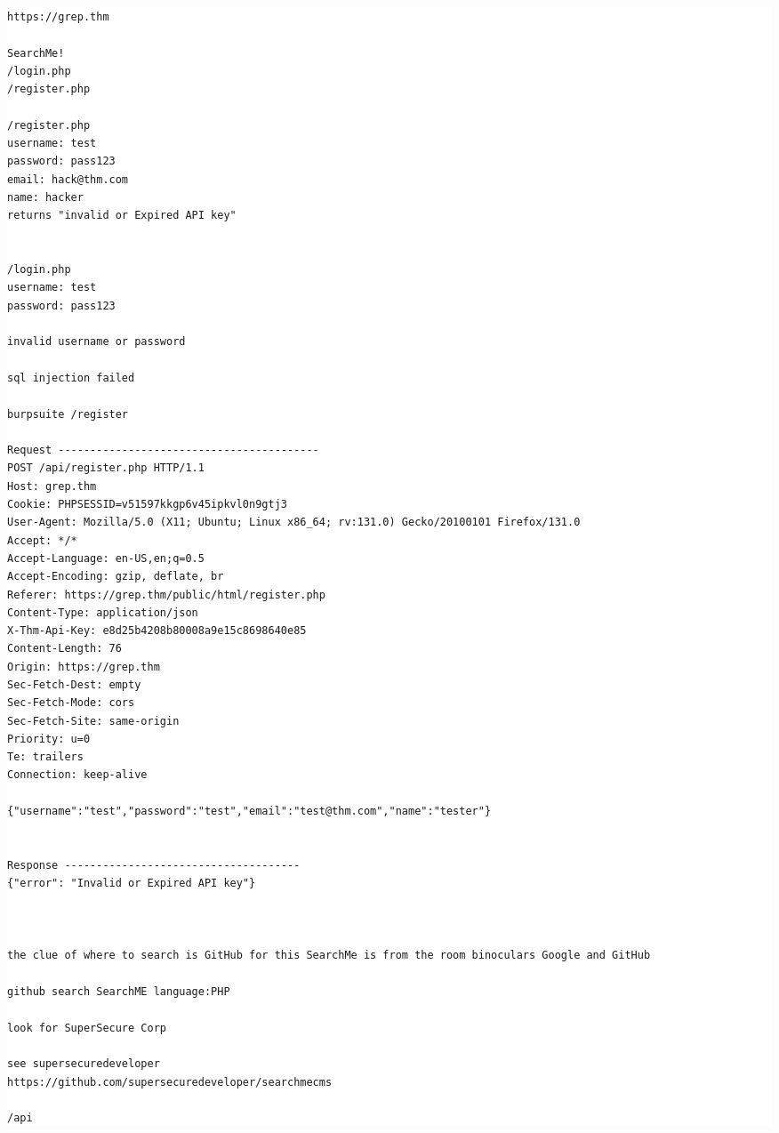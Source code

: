 ```
https://grep.thm

SearchMe!
/login.php
/register.php

/register.php
username: test
password: pass123
email: hack@thm.com
name: hacker 
returns "invalid or Expired API key"


/login.php
username: test
password: pass123

invalid username or password

sql injection failed

burpsuite /register

Request -----------------------------------------
POST /api/register.php HTTP/1.1
Host: grep.thm
Cookie: PHPSESSID=v51597kkgp6v45ipkvl0n9gtj3
User-Agent: Mozilla/5.0 (X11; Ubuntu; Linux x86_64; rv:131.0) Gecko/20100101 Firefox/131.0
Accept: */*
Accept-Language: en-US,en;q=0.5
Accept-Encoding: gzip, deflate, br
Referer: https://grep.thm/public/html/register.php
Content-Type: application/json
X-Thm-Api-Key: e8d25b4208b80008a9e15c8698640e85
Content-Length: 76
Origin: https://grep.thm
Sec-Fetch-Dest: empty
Sec-Fetch-Mode: cors
Sec-Fetch-Site: same-origin
Priority: u=0
Te: trailers
Connection: keep-alive

{"username":"test","password":"test","email":"test@thm.com","name":"tester"}


Response -------------------------------------
{"error": "Invalid or Expired API key"}



the clue of where to search is GitHub for this SearchMe is from the room binoculars Google and GitHub 

github search SearchME language:PHP 

look for SuperSecure Corp

see supersecuredeveloper
https://github.com/supersecuredeveloper/searchmecms

/api
```